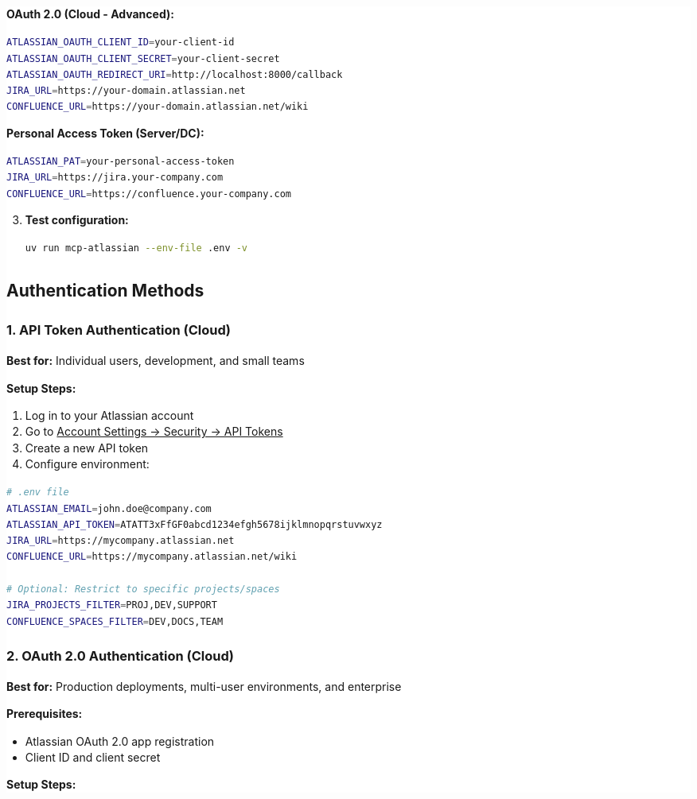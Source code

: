    **OAuth 2.0 (Cloud - Advanced):**
   ```bash
   ATLASSIAN_OAUTH_CLIENT_ID=your-client-id
   ATLASSIAN_OAUTH_CLIENT_SECRET=your-client-secret
   ATLASSIAN_OAUTH_REDIRECT_URI=http://localhost:8000/callback
   JIRA_URL=https://your-domain.atlassian.net
   CONFLUENCE_URL=https://your-domain.atlassian.net/wiki
   ```

   **Personal Access Token (Server/DC):**
   ```bash
   ATLASSIAN_PAT=your-personal-access-token
   JIRA_URL=https://jira.your-company.com
   CONFLUENCE_URL=https://confluence.your-company.com
   ```

3. **Test configuration:**
   ```bash
   uv run mcp-atlassian --env-file .env -v
   ```

## Authentication Methods

### 1. API Token Authentication (Cloud)

**Best for:** Individual users, development, and small teams

**Setup Steps:**
1. Log in to your Atlassian account
2. Go to [Account Settings → Security → API Tokens](https://id.atlassian.com/manage-profile/security/api-tokens)
3. Create a new API token
4. Configure environment:

```bash
# .env file
ATLASSIAN_EMAIL=john.doe@company.com
ATLASSIAN_API_TOKEN=ATATT3xFfGF0abcd1234efgh5678ijklmnopqrstuvwxyz
JIRA_URL=https://mycompany.atlassian.net
CONFLUENCE_URL=https://mycompany.atlassian.net/wiki

# Optional: Restrict to specific projects/spaces
JIRA_PROJECTS_FILTER=PROJ,DEV,SUPPORT
CONFLUENCE_SPACES_FILTER=DEV,DOCS,TEAM
```

### 2. OAuth 2.0 Authentication (Cloud)

**Best for:** Production deployments, multi-user environments, and enterprise

**Prerequisites:**
- Atlassian OAuth 2.0 app registration
- Client ID and client secret

**Setup Steps:**
